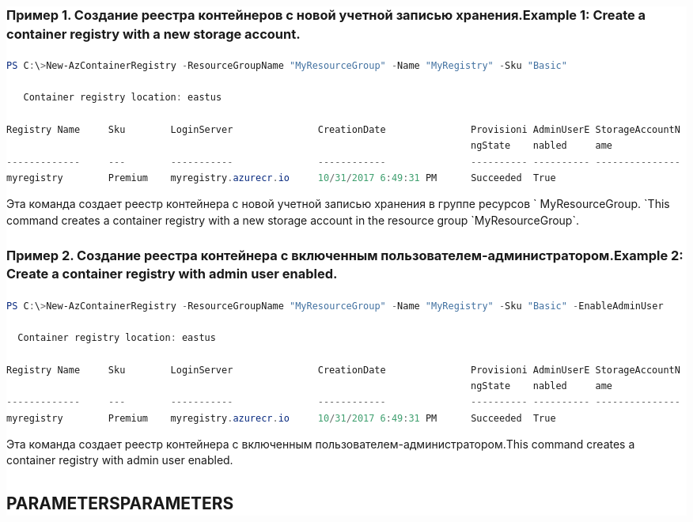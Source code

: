 ### <span data-ttu-id="c00f9-108">Пример 1. Создание реестра контейнеров с новой учетной записью хранения.</span><span class="sxs-lookup"><span data-stu-id="c00f9-108">Example 1: Create a container registry with a new storage account.</span></span>
```powershell
PS C:\>New-AzContainerRegistry -ResourceGroupName "MyResourceGroup" -Name "MyRegistry" -Sku "Basic"

   Container registry location: eastus

Registry Name     Sku        LoginServer               CreationDate               Provisioni AdminUserE StorageAccountN
                                                                                  ngState    nabled     ame
-------------     ---        -----------               ------------               ---------- ---------- ---------------
myregistry        Premium    myregistry.azurecr.io     10/31/2017 6:49:31 PM      Succeeded  True
```

<span data-ttu-id="c00f9-109">Эта команда создает реестр контейнера с новой учетной записью хранения в группе ресурсов \` MyResourceGroup. \`</span><span class="sxs-lookup"><span data-stu-id="c00f9-109">This command creates a container registry with a new storage account in the resource group \`MyResourceGroup\`.</span></span>

### <span data-ttu-id="c00f9-110">Пример 2. Создание реестра контейнера с включенным пользователем-администратором.</span><span class="sxs-lookup"><span data-stu-id="c00f9-110">Example 2: Create a container registry with admin user enabled.</span></span>
```powershell
PS C:\>New-AzContainerRegistry -ResourceGroupName "MyResourceGroup" -Name "MyRegistry" -Sku "Basic" -EnableAdminUser

  Container registry location: eastus

Registry Name     Sku        LoginServer               CreationDate               Provisioni AdminUserE StorageAccountN
                                                                                  ngState    nabled     ame
-------------     ---        -----------               ------------               ---------- ---------- ---------------
myregistry        Premium    myregistry.azurecr.io     10/31/2017 6:49:31 PM      Succeeded  True
```

<span data-ttu-id="c00f9-111">Эта команда создает реестр контейнера с включенным пользователем-администратором.</span><span class="sxs-lookup"><span data-stu-id="c00f9-111">This command creates a container registry with admin user enabled.</span></span>

## <span data-ttu-id="c00f9-112">PARAMETERS</span><span class="sxs-lookup"><span data-stu-id="c00f9-112">PARAMETERS</span></span>
